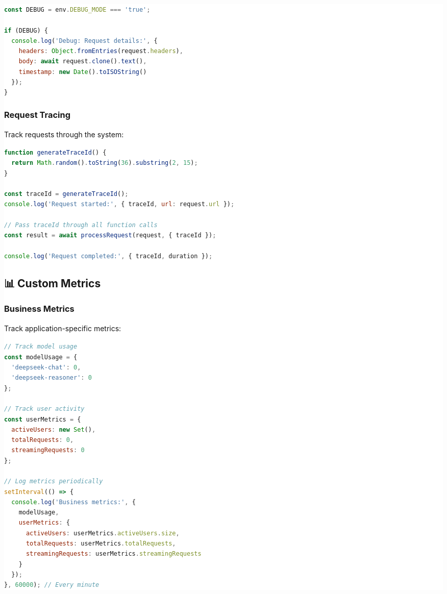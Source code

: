```javascript
const DEBUG = env.DEBUG_MODE === 'true';

if (DEBUG) {
  console.log('Debug: Request details:', {
    headers: Object.fromEntries(request.headers),
    body: await request.clone().text(),
    timestamp: new Date().toISOString()
  });
}
```

### Request Tracing
Track requests through the system:

```javascript
function generateTraceId() {
  return Math.random().toString(36).substring(2, 15);
}

const traceId = generateTraceId();
console.log('Request started:', { traceId, url: request.url });

// Pass traceId through all function calls
const result = await processRequest(request, { traceId });

console.log('Request completed:', { traceId, duration });
```

## 📊 Custom Metrics

### Business Metrics
Track application-specific metrics:

```javascript
// Track model usage
const modelUsage = {
  'deepseek-chat': 0,
  'deepseek-reasoner': 0
};

// Track user activity
const userMetrics = {
  activeUsers: new Set(),
  totalRequests: 0,
  streamingRequests: 0
};

// Log metrics periodically
setInterval(() => {
  console.log('Business metrics:', {
    modelUsage,
    userMetrics: {
      activeUsers: userMetrics.activeUsers.size,
      totalRequests: userMetrics.totalRequests,
      streamingRequests: userMetrics.streamingRequests
    }
  });
}, 60000); // Every minute
```
